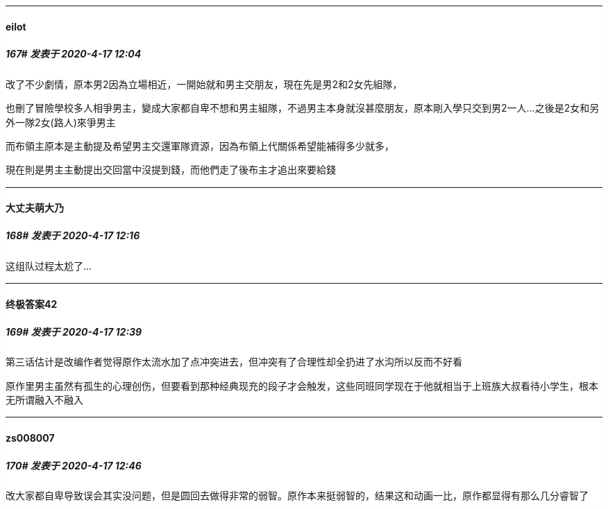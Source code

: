 -----

####  eilot  
##### 167#       发表于 2020-4-17 12:04




改了不少劇情，原本男2因為立場相近，一開始就和男主交朋友，現在先是男2和2女先組隊，

也刪了冒險學校多人相爭男主，變成大家都自卑不想和男主組隊，不過男主本身就沒甚麼朋友，原本剛入學只交到男2一人...之後是2女和另外一隊2女(路人)來爭男主


而布領主原本是主動提及希望男主交還軍隊資源，因為布領上代關係希望能補得多少就多，

現在則是男主主動提出交回當中沒提到錢，而他們走了後布主才追出來要給錢








-----

####  大丈夫萌大乃  
##### 168#       发表于 2020-4-17 12:16




这组队过程太尬了...







-----

####  终极答案42  
##### 169#       发表于 2020-4-17 12:39




第三话估计是改编作者觉得原作太流水加了点冲突进去，但冲突有了合理性却全扔进了水沟所以反而不好看

原作里男主虽然有孤生的心理创伤，但要看到那种经典现充的段子才会触发，这些同班同学现在于他就相当于上班族大叔看待小学生，根本无所谓融入不融入







-----

####  zs008007  
##### 170#       发表于 2020-4-17 12:46




改大家都自卑导致误会其实没问题，但是圆回去做得非常的弱智。原作本来挺弱智的，结果这和动画一比，原作都显得有那么几分睿智了


